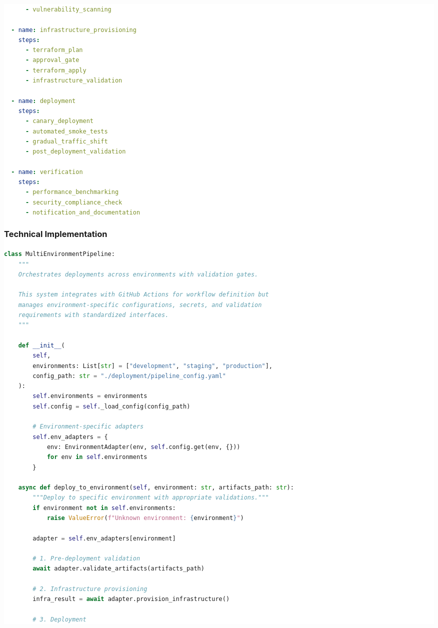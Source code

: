 ```yaml
      - vulnerability_scanning
      
  - name: infrastructure_provisioning
    steps:
      - terraform_plan
      - approval_gate
      - terraform_apply
      - infrastructure_validation
      
  - name: deployment
    steps:
      - canary_deployment
      - automated_smoke_tests
      - gradual_traffic_shift
      - post_deployment_validation
      
  - name: verification
    steps:
      - performance_benchmarking
      - security_compliance_check
      - notification_and_documentation
```

### Technical Implementation

```python
class MultiEnvironmentPipeline:
    """
    Orchestrates deployments across environments with validation gates.
    
    This system integrates with GitHub Actions for workflow definition but
    manages environment-specific configurations, secrets, and validation
    requirements with standardized interfaces.
    """
    
    def __init__(
        self,
        environments: List[str] = ["development", "staging", "production"],
        config_path: str = "./deployment/pipeline_config.yaml"
    ):
        self.environments = environments
        self.config = self._load_config(config_path)
        
        # Environment-specific adapters
        self.env_adapters = {
            env: EnvironmentAdapter(env, self.config.get(env, {}))
            for env in self.environments
        }
    
    async def deploy_to_environment(self, environment: str, artifacts_path: str):
        """Deploy to specific environment with appropriate validations."""
        if environment not in self.environments:
            raise ValueError(f"Unknown environment: {environment}")
        
        adapter = self.env_adapters[environment]
        
        # 1. Pre-deployment validation
        await adapter.validate_artifacts(artifacts_path)
        
        # 2. Infrastructure provisioning
        infra_result = await adapter.provision_infrastructure()
        
        # 3. Deployment
```